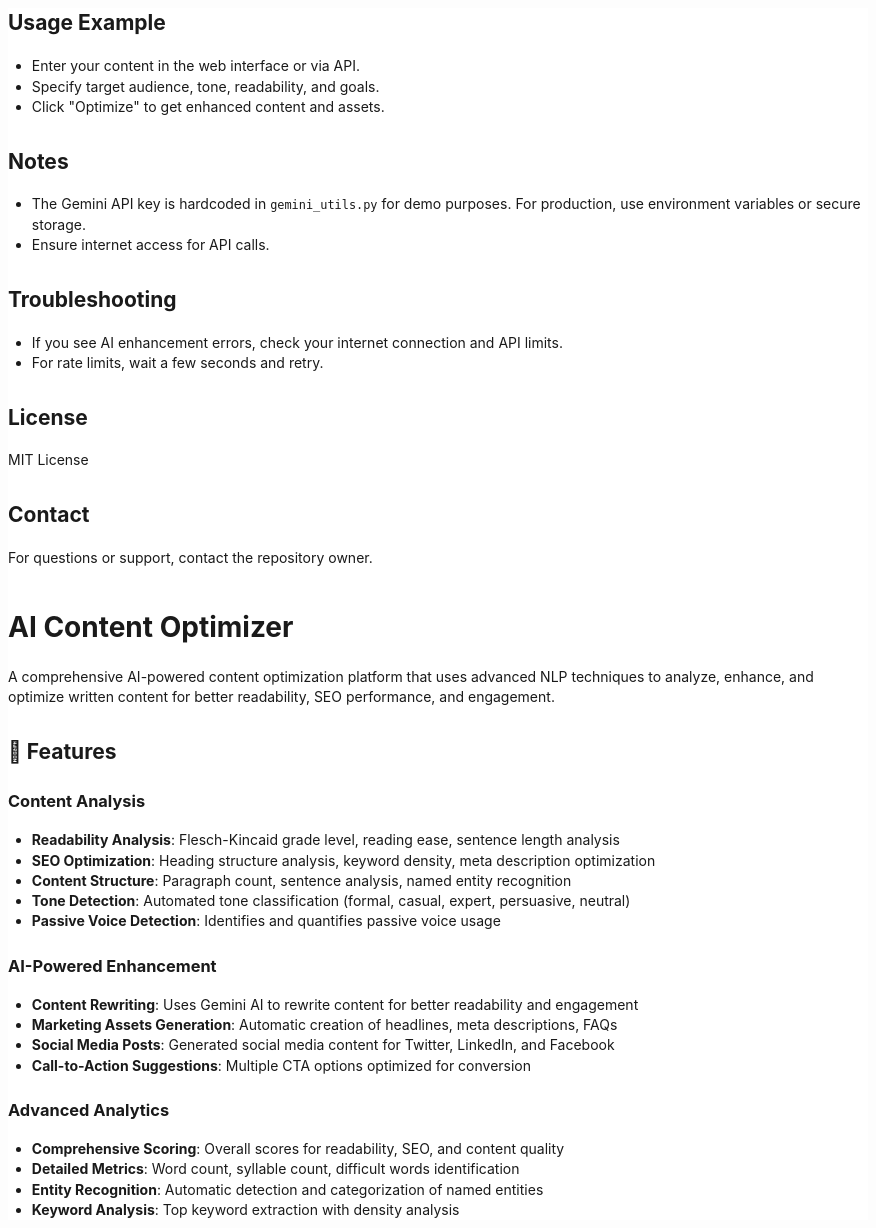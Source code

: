 ## Usage Example
- Enter your content in the web interface or via API.
- Specify target audience, tone, readability, and goals.
- Click "Optimize" to get enhanced content and assets.

## Notes
- The Gemini API key is hardcoded in `gemini_utils.py` for demo purposes. For production, use environment variables or secure storage.
- Ensure internet access for API calls.

## Troubleshooting
- If you see AI enhancement errors, check your internet connection and API limits.
- For rate limits, wait a few seconds and retry.

## License
MIT License

## Contact
For questions or support, contact the repository owner.

# AI Content Optimizer

A comprehensive AI-powered content optimization platform that uses advanced NLP techniques to analyze, enhance, and optimize written content for better readability, SEO performance, and engagement.

## 🚀 Features

### Content Analysis
- **Readability Analysis**: Flesch-Kincaid grade level, reading ease, sentence length analysis
- **SEO Optimization**: Heading structure analysis, keyword density, meta description optimization
- **Content Structure**: Paragraph count, sentence analysis, named entity recognition
- **Tone Detection**: Automated tone classification (formal, casual, expert, persuasive, neutral)
- **Passive Voice Detection**: Identifies and quantifies passive voice usage

### AI-Powered Enhancement
- **Content Rewriting**: Uses Gemini AI to rewrite content for better readability and engagement
- **Marketing Assets Generation**: Automatic creation of headlines, meta descriptions, FAQs
- **Social Media Posts**: Generated social media content for Twitter, LinkedIn, and Facebook
- **Call-to-Action Suggestions**: Multiple CTA options optimized for conversion

### Advanced Analytics
- **Comprehensive Scoring**: Overall scores for readability, SEO, and content quality
- **Detailed Metrics**: Word count, syllable count, difficult words identification
- **Entity Recognition**: Automatic detection and categorization of named entities
- **Keyword Analysis**: Top keyword extraction with density analysis
